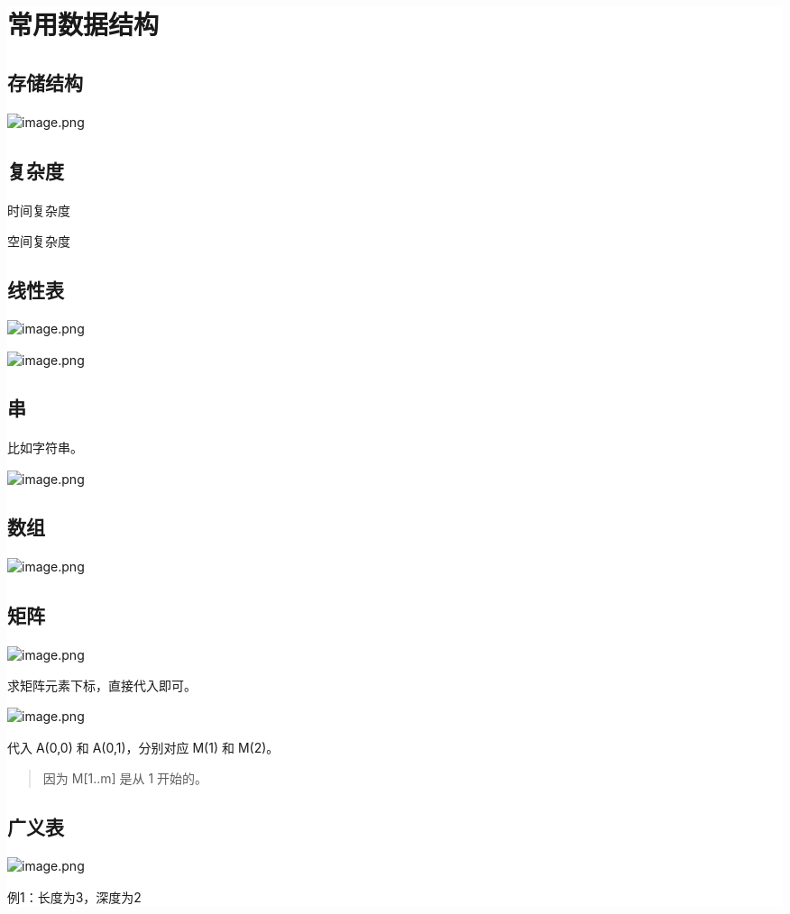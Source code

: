 # 常用数据结构

## 存储结构

![image.png](https://s2.loli.net/2025/07/18/dYTAvLEHXhUDlgi.png)

## 复杂度

时间复杂度

空间复杂度

## 线性表

![image.png](https://s2.loli.net/2025/07/18/MAxfsqRJK1a5ton.png)

![image.png](https://s2.loli.net/2025/07/18/OGcT2S7U9IDJtX5.png)

## 串

比如字符串。

![image.png](https://s2.loli.net/2025/07/18/nMk3KqNuyIzfl6W.png)

## 数组

![image.png](https://s2.loli.net/2025/07/18/PlwZHhX26pB4VxW.png)

## 矩阵

![image.png](https://s2.loli.net/2025/07/18/eOi1WcnkPYyw3rs.png)

求矩阵元素下标，直接代入即可。

![image.png](https://s2.loli.net/2025/07/18/8zwmRDfEHeLUCbN.png)

代入 A(0,0) 和 A(0,1)，分别对应 M(1) 和 M(2)。

> 因为 M[1..m] 是从 1 开始的。
> 

## 广义表

![image.png](https://s2.loli.net/2025/07/18/bwMgcQA4KIf8vDU.png)

例1：长度为3，深度为2
